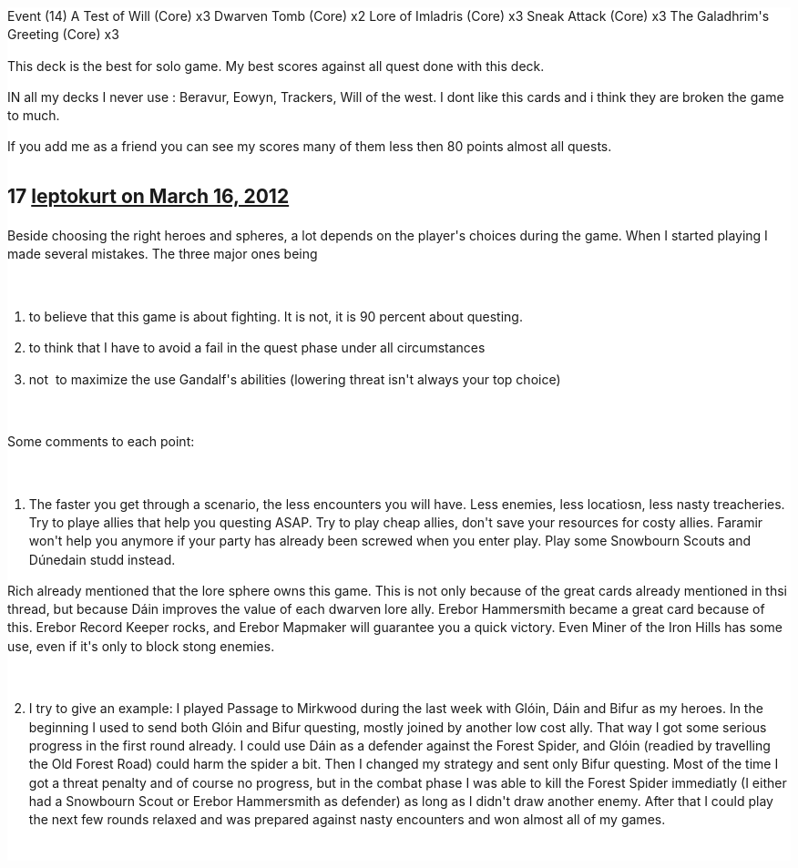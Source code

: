 Event (14)
A Test of Will (Core) x3
Dwarven Tomb (Core) x2
Lore of Imladris (Core) x3
Sneak Attack (Core) x3
The Galadhrim's Greeting (Core) x3

This deck is the best for solo game. My best scores against all quest done with this deck.

IN all my decks I never use : Beravur, Eowyn, Trackers, Will of the west. I dont like this cards and i think they are broken the game to much.

If you add me as a friend you can see my scores many of them less then 80 points almost all quests.

## 17 [leptokurt on March 16, 2012](https://community.fantasyflightgames.com/topic/61902-how-are-you-long-time-veterans-beating-this-game-solo/?do=findComment&comment=606344)

Beside choosing the right heroes and spheres, a lot depends on the player's choices during the game. When I started playing I made several mistakes. The three major ones being

 

1. to believe that this game is about fighting. It is not, it is 90 percent about questing.

2. to think that I have to avoid a fail in the quest phase under all circumstances

3. not  to maximize the use Gandalf's abilities (lowering threat isn't always your top choice)

 

Some comments to each point:

 

1. The faster you get through a scenario, the less encounters you will have. Less enemies, less locatiosn, less nasty treacheries. Try to playe allies that help you questing ASAP. Try to play cheap allies, don't save your resources for costy allies. Faramir won't help you anymore if your party has already been screwed when you enter play. Play some Snowbourn Scouts and Dúnedain studd instead.

Rich already mentioned that the lore sphere owns this game. This is not only because of the great cards already mentioned in thsi thread, but because Dáin improves the value of each dwarven lore ally. Erebor Hammersmith became a great card because of this. Erebor Record Keeper rocks, and Erebor Mapmaker will guarantee you a quick victory. Even Miner of the Iron Hills has some use, even if it's only to block stong enemies.

 

2. I try to give an example: I played Passage to Mirkwood during the last week with Glóin, Dáin and Bifur as my heroes. In the beginning I used to send both Glóin and Bifur questing, mostly joined by another low cost ally. That way I got some serious progress in the first round already. I could use Dáin as a defender against the Forest Spider, and Glóin (readied by travelling the Old Forest Road) could harm the spider a bit. Then I changed my strategy and sent only Bifur questing. Most of the time I got a threat penalty and of course no progress, but in the combat phase I was able to kill the Forest Spider immediatly (I either had a Snowbourn Scout or Erebor Hammersmith as defender) as long as I didn't draw another enemy. After that I could play the next few rounds relaxed and was prepared against nasty encounters and won almost all of my games.

 
